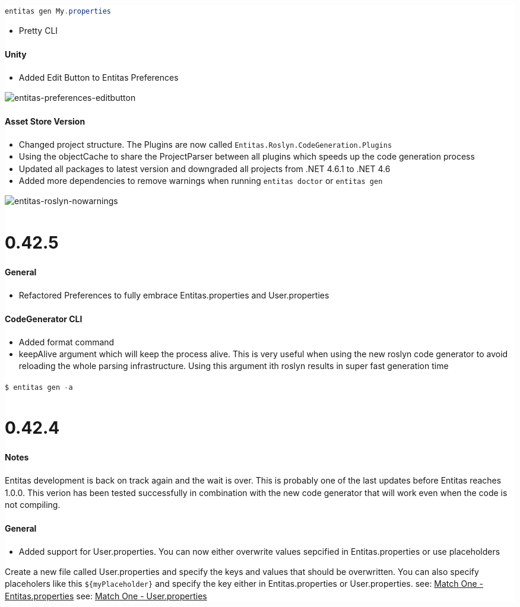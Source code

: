 ```csharp
entitas gen My.properties
```
- Pretty CLI

#### Unity
- Added Edit Button to Entitas Preferences

<img width="449" alt="entitas-preferences-editbutton" src="https://user-images.githubusercontent.com/233700/32421256-c8e4fa88-c296-11e7-8c14-8d075444ed51.png">

#### Asset Store Version
- Changed project structure. The Plugins are now called `Entitas.Roslyn.CodeGeneration.Plugins`
- Using the objectCache to share the ProjectParser between all plugins which speeds up the code generation process
- Updated all packages to latest version and downgraded all projects from .NET 4.6.1 to .NET 4.6
- Added more dependencies to remove warnings when running `entitas doctor` or `entitas gen`

<img width="640" alt="entitas-roslyn-nowarnings" src="https://user-images.githubusercontent.com/233700/32421230-8766467a-c296-11e7-898a-0eaaa98c4e5a.png">


# 0.42.5

#### General
- Refactored Preferences to fully embrace Entitas.properties and User.properties

#### CodeGenerator CLI
- Added format command
- keepAlive argument which will keep the process alive. This is very useful when using the new roslyn code generator to avoid reloading the whole parsing infrastructure. Using this argument ith roslyn results in super fast generation time

```csharp
$ entitas gen -a
```


# 0.42.4

#### Notes
Entitas development is back on track again and the wait is over. This is probably one of the last updates before Entitas reaches 1.0.0.
This verion has been tested successfully in combination with the new code generator that will work even when the code is not compiling.

#### General
- Added support for User.properties. You can now either overwrite values sepcified in Entitas.properties or use placeholders

Create a new file called User.properties and specify the keys and values that should be overwritten.
You can also specify placeholers like this `${myPlaceholder}` and specify the key either in Entitas.properties or User.properties.
see: [Match One - Entitas.properties](https://github.com/sschmid/Match-One/blob/master/Entitas.properties)
see: [Match One - User.properties](https://github.com/sschmid/Match-One/blob/master/User.properties)
